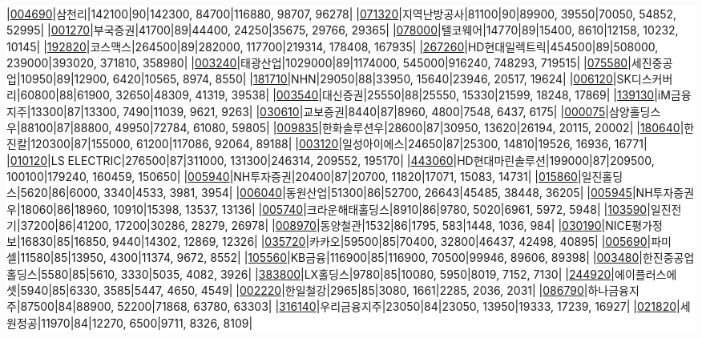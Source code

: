 |[004690](https://finance.daum.net/quotes/A004690)|삼천리|142100|90|142300, 84700|116880, 98707, 96278|
|[071320](https://finance.daum.net/quotes/A071320)|지역난방공사|81100|90|89900, 39550|70050, 54852, 52995|
|[001270](https://finance.daum.net/quotes/A001270)|부국증권|41700|89|44400, 24250|35675, 29766, 29365|
|[078000](https://finance.daum.net/quotes/A078000)|텔코웨어|14770|89|15400, 8610|12158, 10232, 10145|
|[192820](https://finance.daum.net/quotes/A192820)|코스맥스|264500|89|282000, 117700|219314, 178408, 167935|
|[267260](https://finance.daum.net/quotes/A267260)|HD현대일렉트릭|454500|89|508000, 239000|393020, 371810, 358980|
|[003240](https://finance.daum.net/quotes/A003240)|태광산업|1029000|89|1174000, 545000|916240, 748293, 719515|
|[075580](https://finance.daum.net/quotes/A075580)|세진중공업|10950|89|12900, 6420|10565, 8974, 8550|
|[181710](https://finance.daum.net/quotes/A181710)|NHN|29050|88|33950, 15640|23946, 20517, 19624|
|[006120](https://finance.daum.net/quotes/A006120)|SK디스커버리|60800|88|61900, 32650|48309, 41319, 39538|
|[003540](https://finance.daum.net/quotes/A003540)|대신증권|25550|88|25550, 15330|21599, 18248, 17869|
|[139130](https://finance.daum.net/quotes/A139130)|iM금융지주|13300|87|13300, 7490|11039, 9621, 9263|
|[030610](https://finance.daum.net/quotes/A030610)|교보증권|8440|87|8960, 4800|7548, 6437, 6175|
|[000075](https://finance.daum.net/quotes/A000075)|삼양홀딩스우|88100|87|88800, 49950|72784, 61080, 59805|
|[009835](https://finance.daum.net/quotes/A009835)|한화솔루션우|28600|87|30950, 13620|26194, 20115, 20002|
|[180640](https://finance.daum.net/quotes/A180640)|한진칼|120300|87|155000, 61200|117086, 92064, 89188|
|[003120](https://finance.daum.net/quotes/A003120)|일성아이에스|24650|87|25300, 14810|19526, 16936, 16771|
|[010120](https://finance.daum.net/quotes/A010120)|LS ELECTRIC|276500|87|311000, 131300|246314, 209552, 195170|
|[443060](https://finance.daum.net/quotes/A443060)|HD현대마린솔루션|199000|87|209500, 100100|179240, 160459, 150650|
|[005940](https://finance.daum.net/quotes/A005940)|NH투자증권|20400|87|20700, 11820|17071, 15083, 14731|
|[015860](https://finance.daum.net/quotes/A015860)|일진홀딩스|5620|86|6000, 3340|4533, 3981, 3954|
|[006040](https://finance.daum.net/quotes/A006040)|동원산업|51300|86|52700, 26643|45485, 38448, 36205|
|[005945](https://finance.daum.net/quotes/A005945)|NH투자증권우|18060|86|18960, 10910|15398, 13537, 13136|
|[005740](https://finance.daum.net/quotes/A005740)|크라운해태홀딩스|8910|86|9780, 5020|6961, 5972, 5948|
|[103590](https://finance.daum.net/quotes/A103590)|일진전기|37200|86|41200, 17200|30286, 28279, 26978|
|[008970](https://finance.daum.net/quotes/A008970)|동양철관|1532|86|1795, 583|1448, 1036, 984|
|[030190](https://finance.daum.net/quotes/A030190)|NICE평가정보|16830|85|16850, 9440|14302, 12869, 12326|
|[035720](https://finance.daum.net/quotes/A035720)|카카오|59500|85|70400, 32800|46437, 42498, 40895|
|[005690](https://finance.daum.net/quotes/A005690)|파미셀|11580|85|13950, 4300|11374, 9672, 8552|
|[105560](https://finance.daum.net/quotes/A105560)|KB금융|116900|85|116900, 70500|99946, 89606, 89398|
|[003480](https://finance.daum.net/quotes/A003480)|한진중공업홀딩스|5580|85|5610, 3330|5035, 4082, 3926|
|[383800](https://finance.daum.net/quotes/A383800)|LX홀딩스|9780|85|10080, 5950|8019, 7152, 7130|
|[244920](https://finance.daum.net/quotes/A244920)|에이플러스에셋|5940|85|6330, 3585|5447, 4650, 4549|
|[002220](https://finance.daum.net/quotes/A002220)|한일철강|2965|85|3080, 1661|2285, 2036, 2031|
|[086790](https://finance.daum.net/quotes/A086790)|하나금융지주|87500|84|88900, 52200|71868, 63780, 63303|
|[316140](https://finance.daum.net/quotes/A316140)|우리금융지주|23050|84|23050, 13950|19333, 17239, 16927|
|[021820](https://finance.daum.net/quotes/A021820)|세원정공|11970|84|12270, 6500|9711, 8326, 8109|